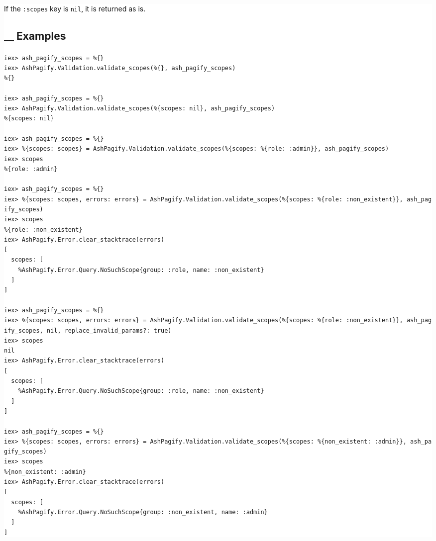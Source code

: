 If the `:scopes` key is `nil`, it is returned as is.

##  __ Examples
    
    
    iex> ash_pagify_scopes = %{}
    iex> AshPagify.Validation.validate_scopes(%{}, ash_pagify_scopes)
    %{}
    
    iex> ash_pagify_scopes = %{}
    iex> AshPagify.Validation.validate_scopes(%{scopes: nil}, ash_pagify_scopes)
    %{scopes: nil}
    
    iex> ash_pagify_scopes = %{}
    iex> %{scopes: scopes} = AshPagify.Validation.validate_scopes(%{scopes: %{role: :admin}}, ash_pagify_scopes)
    iex> scopes
    %{role: :admin}
    
    iex> ash_pagify_scopes = %{}
    iex> %{scopes: scopes, errors: errors} = AshPagify.Validation.validate_scopes(%{scopes: %{role: :non_existent}}, ash_pagify_scopes)
    iex> scopes
    %{role: :non_existent}
    iex> AshPagify.Error.clear_stacktrace(errors)
    [
      scopes: [
        %AshPagify.Error.Query.NoSuchScope{group: :role, name: :non_existent}
      ]
    ]
    
    iex> ash_pagify_scopes = %{}
    iex> %{scopes: scopes, errors: errors} = AshPagify.Validation.validate_scopes(%{scopes: %{role: :non_existent}}, ash_pagify_scopes, nil, replace_invalid_params?: true)
    iex> scopes
    nil
    iex> AshPagify.Error.clear_stacktrace(errors)
    [
      scopes: [
        %AshPagify.Error.Query.NoSuchScope{group: :role, name: :non_existent}
      ]
    ]
    
    iex> ash_pagify_scopes = %{}
    iex> %{scopes: scopes, errors: errors} = AshPagify.Validation.validate_scopes(%{scopes: %{non_existent: :admin}}, ash_pagify_scopes)
    iex> scopes
    %{non_existent: :admin}
    iex> AshPagify.Error.clear_stacktrace(errors)
    [
      scopes: [
        %AshPagify.Error.Query.NoSuchScope{group: :non_existent, name: :admin}
      ]
    ]
    